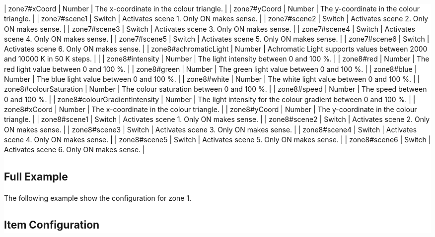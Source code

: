 | zone7#xCoord                   | Number    | The x-coordinate in the colour triangle.                                                                                                |
| zone7#yCoord                   | Number    | The y-coordinate in the colour triangle.                                                                                                |
| zone7#scene1                   | Switch    | Activates scene 1. Only ON makes sense.                                                                                                |
| zone7#scene2                   | Switch    | Activates scene 2. Only ON makes sense.                                                                                                |
| zone7#scene3                   | Switch    | Activates scene 3. Only ON makes sense.                                                                                                |
| zone7#scene4                   | Switch    | Activates scene 4. Only ON makes sense.                                                                                                |
| zone7#scene5                   | Switch    | Activates scene 5. Only ON makes sense.                                                                                                |
| zone7#scene6                   | Switch    | Activates scene 6. Only ON makes sense.                                                                                                |
| zone8#achromaticLight          | Number    | Achromatic Light supports values between 2000 and 10000 K in 50 K steps. 
|                                                                                                                                    |
| zone8#intensity                | Number    | The light intensity between 0 and 100 %.                                                                                                |
| zone8#red                      | Number    | The red light value between 0 and 100 %.                                                                                                |
| zone8#green                    | Number    | The green light value between 0 and 100 %.                                                                                                |
| zone8#blue                     | Number    | The blue light value between 0 and 100 %.                                                                                                |
| zone8#white                    | Number    | The white light value between 0 and 100 %.                                                                                                |
| zone8#colourSaturation         | Number    | The colour saturation between 0 and 100 %.                                                                                                |
| zone8#speed                    | Number    | The speed between 0 and 100 %.                                                                                                |
| zone8#colourGradientIntensity  | Number    | The light intensity for the colour gradient between 0 and 100 %.                                                                                                |
| zone8#xCoord                   | Number    | The x-coordinate in the colour triangle.                                                                                                |
| zone8#yCoord                   | Number    | The y-coordinate in the colour triangle.                                                                                                |
| zone8#scene1                   | Switch    | Activates scene 1. Only ON makes sense.                                                                                                |
| zone8#scene2                   | Switch    | Activates scene 2. Only ON makes sense.                                                                                                |
| zone8#scene3                   | Switch    | Activates scene 3. Only ON makes sense.                                                                                                |
| zone8#scene4                   | Switch    | Activates scene 4. Only ON makes sense.                                                                                                |
| zone8#scene5                   | Switch    | Activates scene 5. Only ON makes sense.                                                                                                |
| zone8#scene6                   | Switch    | Activates scene 6. Only ON makes sense.                                                                                                |


## Full Example

The following example show the configuration for zone 1.

## Item Configuration
